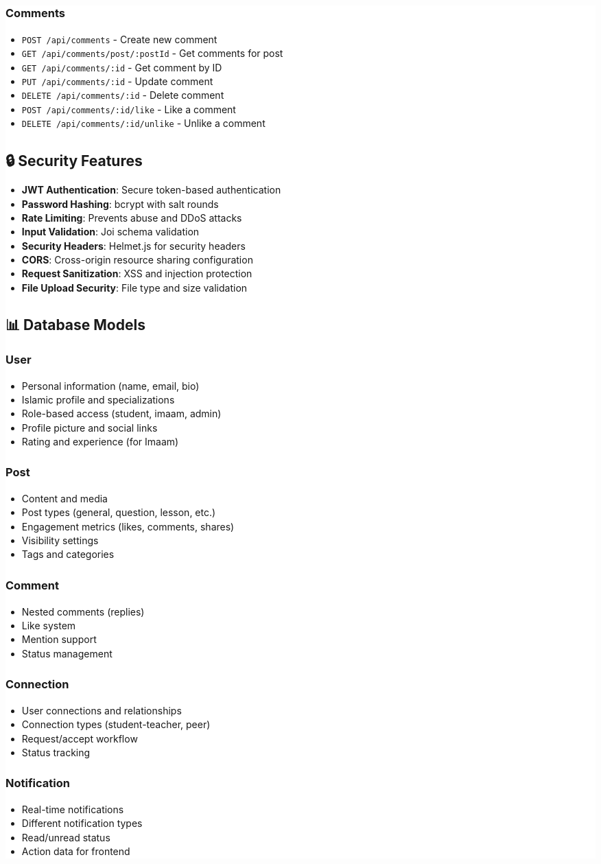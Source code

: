 ### Comments
- `POST /api/comments` - Create new comment
- `GET /api/comments/post/:postId` - Get comments for post
- `GET /api/comments/:id` - Get comment by ID
- `PUT /api/comments/:id` - Update comment
- `DELETE /api/comments/:id` - Delete comment
- `POST /api/comments/:id/like` - Like a comment
- `DELETE /api/comments/:id/unlike` - Unlike a comment

## 🔒 Security Features

- **JWT Authentication**: Secure token-based authentication
- **Password Hashing**: bcrypt with salt rounds
- **Rate Limiting**: Prevents abuse and DDoS attacks
- **Input Validation**: Joi schema validation
- **Security Headers**: Helmet.js for security headers
- **CORS**: Cross-origin resource sharing configuration
- **Request Sanitization**: XSS and injection protection
- **File Upload Security**: File type and size validation

## 📊 Database Models

### User
- Personal information (name, email, bio)
- Islamic profile and specializations
- Role-based access (student, imaam, admin)
- Profile picture and social links
- Rating and experience (for Imaam)

### Post
- Content and media
- Post types (general, question, lesson, etc.)
- Engagement metrics (likes, comments, shares)
- Visibility settings
- Tags and categories

### Comment
- Nested comments (replies)
- Like system
- Mention support
- Status management

### Connection
- User connections and relationships
- Connection types (student-teacher, peer)
- Request/accept workflow
- Status tracking

### Notification
- Real-time notifications
- Different notification types
- Read/unread status
- Action data for frontend
